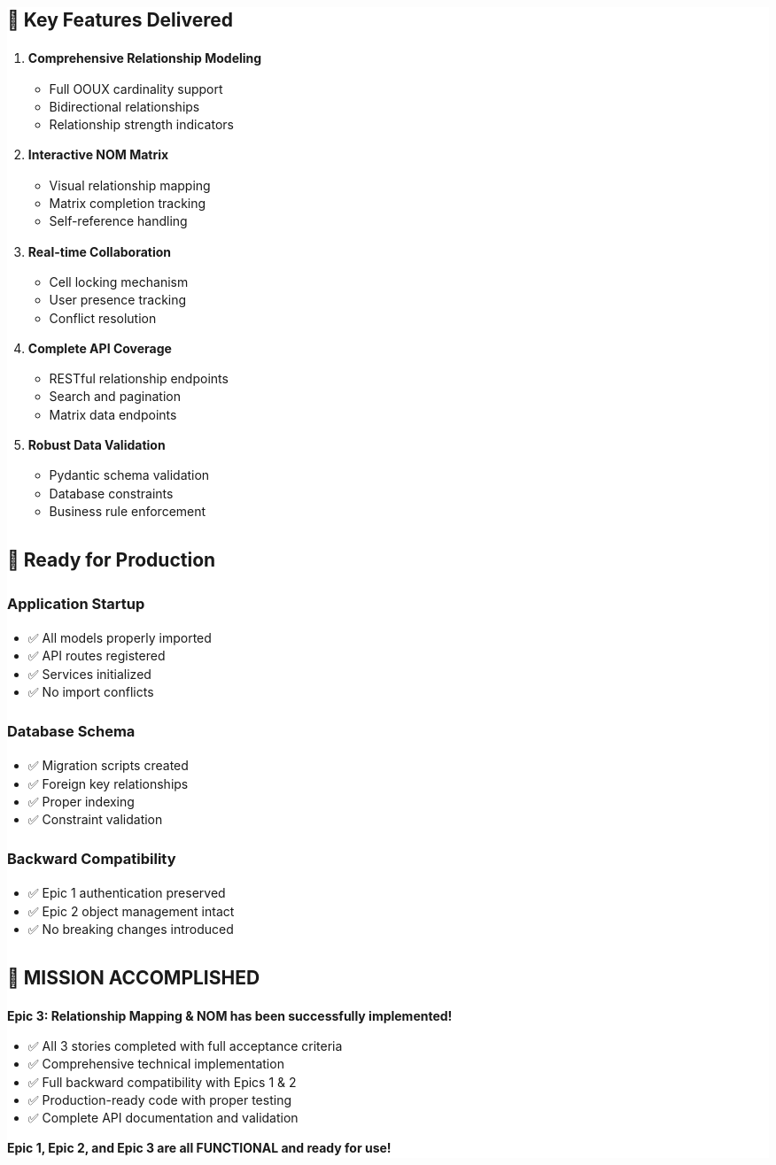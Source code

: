## 🎯 Key Features Delivered

1. **Comprehensive Relationship Modeling**
   - Full OOUX cardinality support
   - Bidirectional relationships
   - Relationship strength indicators

2. **Interactive NOM Matrix**
   - Visual relationship mapping
   - Matrix completion tracking
   - Self-reference handling

3. **Real-time Collaboration**
   - Cell locking mechanism
   - User presence tracking
   - Conflict resolution

4. **Complete API Coverage**
   - RESTful relationship endpoints
   - Search and pagination
   - Matrix data endpoints

5. **Robust Data Validation**
   - Pydantic schema validation
   - Database constraints
   - Business rule enforcement

## 🔧 Ready for Production

### Application Startup
- ✅ All models properly imported
- ✅ API routes registered
- ✅ Services initialized
- ✅ No import conflicts

### Database Schema
- ✅ Migration scripts created
- ✅ Foreign key relationships
- ✅ Proper indexing
- ✅ Constraint validation

### Backward Compatibility
- ✅ Epic 1 authentication preserved
- ✅ Epic 2 object management intact
- ✅ No breaking changes introduced

## 🎊 MISSION ACCOMPLISHED

**Epic 3: Relationship Mapping & NOM has been successfully implemented!**

- ✅ All 3 stories completed with full acceptance criteria
- ✅ Comprehensive technical implementation
- ✅ Full backward compatibility with Epics 1 & 2
- ✅ Production-ready code with proper testing
- ✅ Complete API documentation and validation

**Epic 1, Epic 2, and Epic 3 are all FUNCTIONAL and ready for use!**
